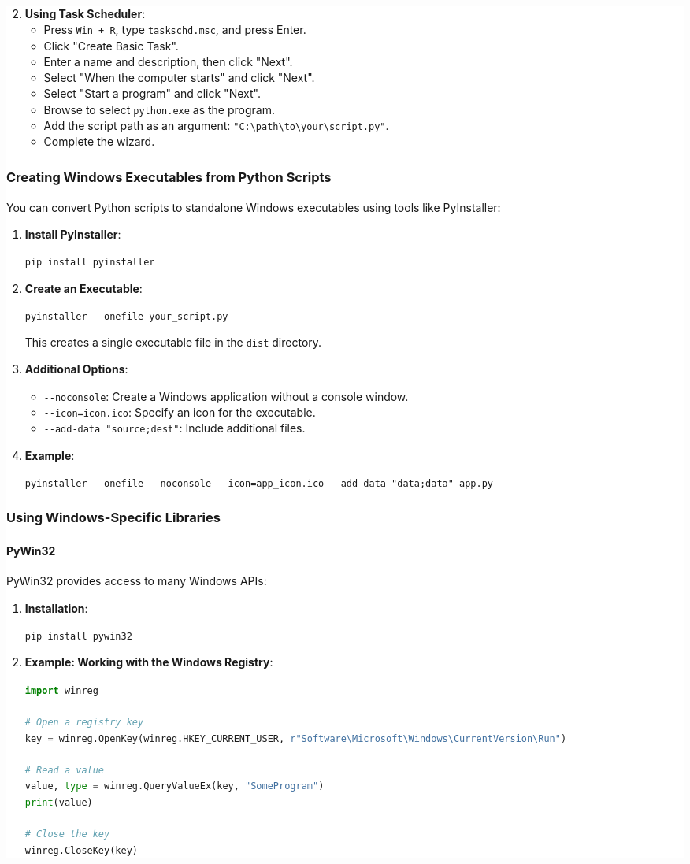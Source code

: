 2. **Using Task Scheduler**:
   - Press `Win + R`, type `taskschd.msc`, and press Enter.
   - Click "Create Basic Task".
   - Enter a name and description, then click "Next".
   - Select "When the computer starts" and click "Next".
   - Select "Start a program" and click "Next".
   - Browse to select `python.exe` as the program.
   - Add the script path as an argument: `"C:\path\to\your\script.py"`.
   - Complete the wizard.

### Creating Windows Executables from Python Scripts

You can convert Python scripts to standalone Windows executables using tools like PyInstaller:

1. **Install PyInstaller**:
   ```
   pip install pyinstaller
   ```

2. **Create an Executable**:
   ```
   pyinstaller --onefile your_script.py
   ```
   This creates a single executable file in the `dist` directory.

3. **Additional Options**:
   - `--noconsole`: Create a Windows application without a console window.
   - `--icon=icon.ico`: Specify an icon for the executable.
   - `--add-data "source;dest"`: Include additional files.

4. **Example**:
   ```
   pyinstaller --onefile --noconsole --icon=app_icon.ico --add-data "data;data" app.py
   ```

### Using Windows-Specific Libraries

#### PyWin32

PyWin32 provides access to many Windows APIs:

1. **Installation**:
   ```
   pip install pywin32
   ```

2. **Example: Working with the Windows Registry**:
   ```python
   import winreg
   
   # Open a registry key
   key = winreg.OpenKey(winreg.HKEY_CURRENT_USER, r"Software\Microsoft\Windows\CurrentVersion\Run")
   
   # Read a value
   value, type = winreg.QueryValueEx(key, "SomeProgram")
   print(value)
   
   # Close the key
   winreg.CloseKey(key)
   ```
